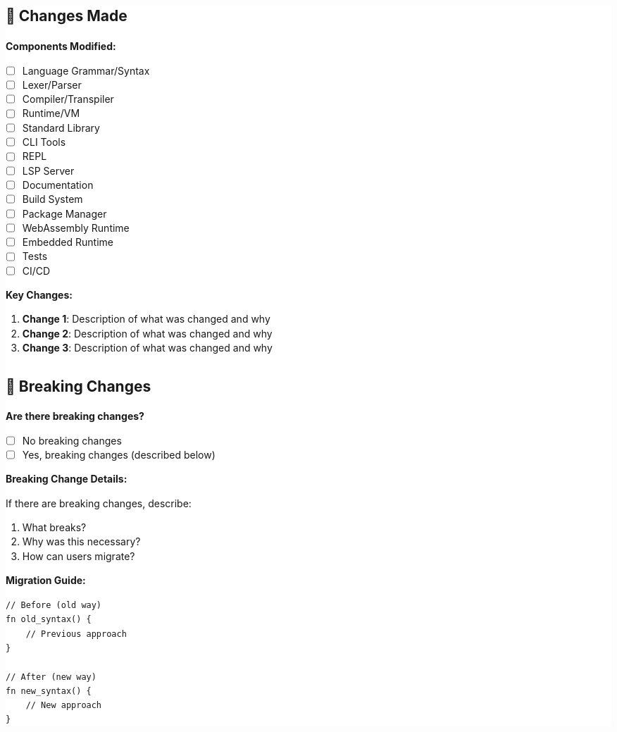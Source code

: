 ## 📝 Changes Made

**Components Modified:**

- [ ] Language Grammar/Syntax
- [ ] Lexer/Parser
- [ ] Compiler/Transpiler
- [ ] Runtime/VM
- [ ] Standard Library
- [ ] CLI Tools
- [ ] REPL
- [ ] LSP Server
- [ ] Documentation
- [ ] Build System
- [ ] Package Manager
- [ ] WebAssembly Runtime
- [ ] Embedded Runtime
- [ ] Tests
- [ ] CI/CD

**Key Changes:**

1. **Change 1**: Description of what was changed and why
2. **Change 2**: Description of what was changed and why
3. **Change 3**: Description of what was changed and why

## 🔄 Breaking Changes

**Are there breaking changes?**

- [ ] No breaking changes
- [ ] Yes, breaking changes (described below)

**Breaking Change Details:**

If there are breaking changes, describe:

1. What breaks?
2. Why was this necessary?
3. How can users migrate?

**Migration Guide:**

```nagari
// Before (old way)
fn old_syntax() {
    // Previous approach
}

// After (new way)
fn new_syntax() {
    // New approach
}
```

